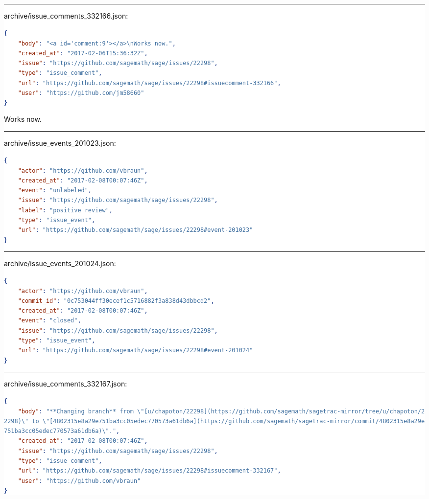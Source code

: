 

---

archive/issue_comments_332166.json:
```json
{
    "body": "<a id='comment:9'></a>\nWorks now.",
    "created_at": "2017-02-06T15:36:32Z",
    "issue": "https://github.com/sagemath/sage/issues/22298",
    "type": "issue_comment",
    "url": "https://github.com/sagemath/sage/issues/22298#issuecomment-332166",
    "user": "https://github.com/jm58660"
}
```

<a id='comment:9'></a>
Works now.



---

archive/issue_events_201023.json:
```json
{
    "actor": "https://github.com/vbraun",
    "created_at": "2017-02-08T00:07:46Z",
    "event": "unlabeled",
    "issue": "https://github.com/sagemath/sage/issues/22298",
    "label": "positive review",
    "type": "issue_event",
    "url": "https://github.com/sagemath/sage/issues/22298#event-201023"
}
```



---

archive/issue_events_201024.json:
```json
{
    "actor": "https://github.com/vbraun",
    "commit_id": "0c753044ff30ecef1c5716882f3a838d43dbbcd2",
    "created_at": "2017-02-08T00:07:46Z",
    "event": "closed",
    "issue": "https://github.com/sagemath/sage/issues/22298",
    "type": "issue_event",
    "url": "https://github.com/sagemath/sage/issues/22298#event-201024"
}
```



---

archive/issue_comments_332167.json:
```json
{
    "body": "**Changing branch** from \"[u/chapoton/22298](https://github.com/sagemath/sagetrac-mirror/tree/u/chapoton/22298)\" to \"[4802315e8a29e751ba3cc05edec770573a61db6a](https://github.com/sagemath/sagetrac-mirror/commit/4802315e8a29e751ba3cc05edec770573a61db6a)\".",
    "created_at": "2017-02-08T00:07:46Z",
    "issue": "https://github.com/sagemath/sage/issues/22298",
    "type": "issue_comment",
    "url": "https://github.com/sagemath/sage/issues/22298#issuecomment-332167",
    "user": "https://github.com/vbraun"
}
```
